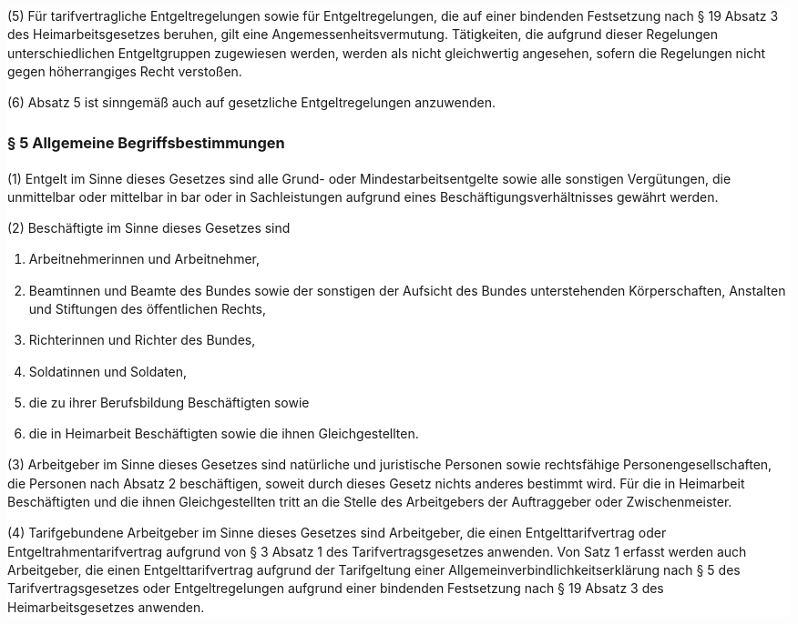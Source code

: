 


(5) Für tarifvertragliche Entgeltregelungen sowie für
Entgeltregelungen, die auf einer bindenden Festsetzung nach § 19
Absatz 3 des Heimarbeitsgesetzes beruhen, gilt eine
Angemessenheitsvermutung. Tätigkeiten, die aufgrund dieser Regelungen
unterschiedlichen Entgeltgruppen zugewiesen werden, werden als nicht
gleichwertig angesehen, sofern die Regelungen nicht gegen
höherrangiges Recht verstoßen.

(6) Absatz 5 ist sinngemäß auch auf gesetzliche Entgeltregelungen
anzuwenden.


### § 5 Allgemeine Begriffsbestimmungen

(1) Entgelt im Sinne dieses Gesetzes sind alle Grund- oder
Mindestarbeitsentgelte sowie alle sonstigen Vergütungen, die
unmittelbar oder mittelbar in bar oder in Sachleistungen aufgrund
eines Beschäftigungsverhältnisses gewährt werden.

(2) Beschäftigte im Sinne dieses Gesetzes sind

1.  Arbeitnehmerinnen und Arbeitnehmer,


2.  Beamtinnen und Beamte des Bundes sowie der sonstigen der Aufsicht des
    Bundes unterstehenden Körperschaften, Anstalten und Stiftungen des
    öffentlichen Rechts,


3.  Richterinnen und Richter des Bundes,


4.  Soldatinnen und Soldaten,


5.  die zu ihrer Berufsbildung Beschäftigten sowie


6.  die in Heimarbeit Beschäftigten sowie die ihnen Gleichgestellten.




(3) Arbeitgeber im Sinne dieses Gesetzes sind natürliche und
juristische Personen sowie rechtsfähige Personengesellschaften, die
Personen nach Absatz 2 beschäftigen, soweit durch dieses Gesetz nichts
anderes bestimmt wird. Für die in Heimarbeit Beschäftigten und die
ihnen Gleichgestellten tritt an die Stelle des Arbeitgebers der
Auftraggeber oder Zwischenmeister.

(4) Tarifgebundene Arbeitgeber im Sinne dieses Gesetzes sind
Arbeitgeber, die einen Entgelttarifvertrag oder
Entgeltrahmentarifvertrag aufgrund von § 3 Absatz 1 des
Tarifvertragsgesetzes anwenden. Von Satz 1 erfasst werden auch
Arbeitgeber, die einen Entgelttarifvertrag aufgrund der Tarifgeltung
einer Allgemeinverbindlichkeitserklärung nach § 5 des
Tarifvertragsgesetzes oder Entgeltregelungen aufgrund einer bindenden
Festsetzung nach § 19 Absatz 3 des Heimarbeitsgesetzes anwenden.
